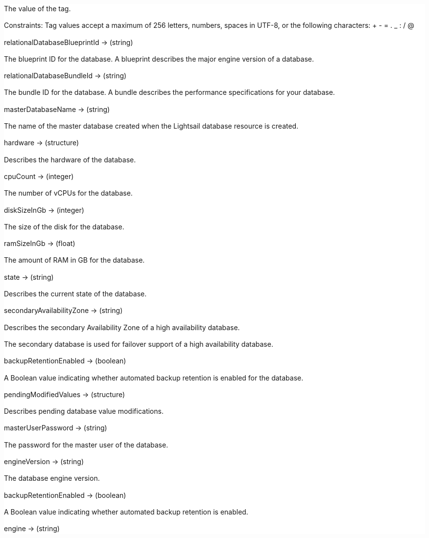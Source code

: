 The value of the tag.

Constraints: Tag values accept a maximum of 256 letters, numbers, spaces in UTF-8, or the following characters: + - = . _ : / @

relationalDatabaseBlueprintId -> (string)

The blueprint ID for the database. A blueprint describes the major engine version of a database.

relationalDatabaseBundleId -> (string)

The bundle ID for the database. A bundle describes the performance specifications for your database.

masterDatabaseName -> (string)

The name of the master database created when the Lightsail database resource is created.

hardware -> (structure)

Describes the hardware of the database.

cpuCount -> (integer)

The number of vCPUs for the database.

diskSizeInGb -> (integer)

The size of the disk for the database.

ramSizeInGb -> (float)

The amount of RAM in GB for the database.

state -> (string)

Describes the current state of the database.

secondaryAvailabilityZone -> (string)

Describes the secondary Availability Zone of a high availability database.

The secondary database is used for failover support of a high availability database.

backupRetentionEnabled -> (boolean)

A Boolean value indicating whether automated backup retention is enabled for the database.

pendingModifiedValues -> (structure)

Describes pending database value modifications.

masterUserPassword -> (string)

The password for the master user of the database.

engineVersion -> (string)

The database engine version.

backupRetentionEnabled -> (boolean)

A Boolean value indicating whether automated backup retention is enabled.

engine -> (string)
